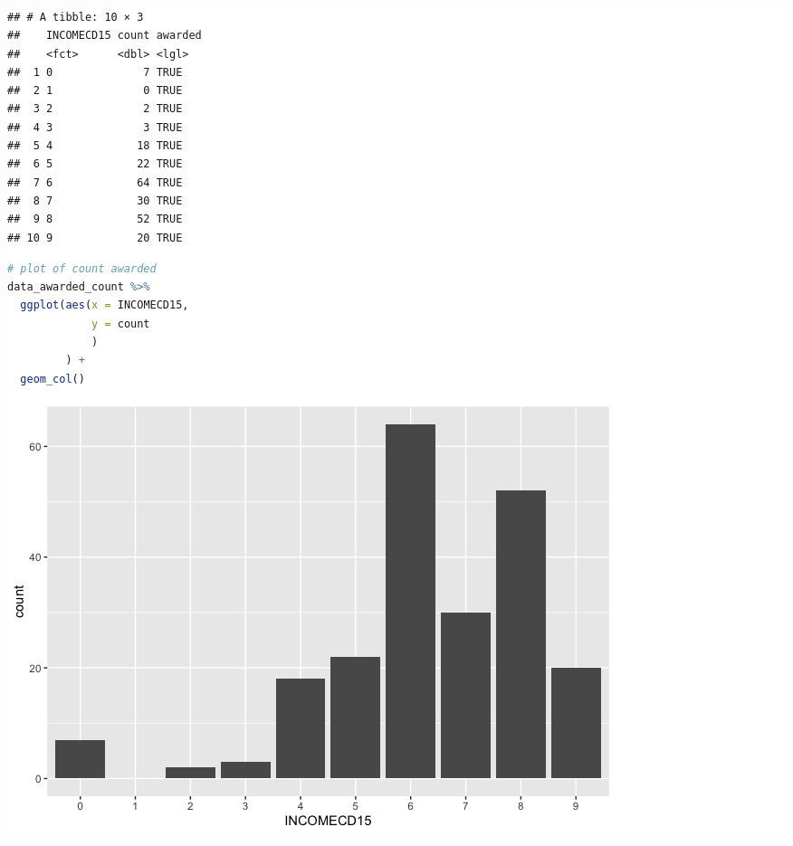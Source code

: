 ```
## # A tibble: 10 × 3
##    INCOMECD15 count awarded
##    <fct>      <dbl> <lgl>  
##  1 0              7 TRUE   
##  2 1              0 TRUE   
##  3 2              2 TRUE   
##  4 3              3 TRUE   
##  5 4             18 TRUE   
##  6 5             22 TRUE   
##  7 6             64 TRUE   
##  8 7             30 TRUE   
##  9 8             52 TRUE   
## 10 9             20 TRUE
```


```r
# plot of count awarded
data_awarded_count %>%
  ggplot(aes(x = INCOMECD15,
             y = count
             )
         ) +
  geom_col()
```

![](Final-Product-v2_files/figure-html/unnamed-chunk-18-1.png)
